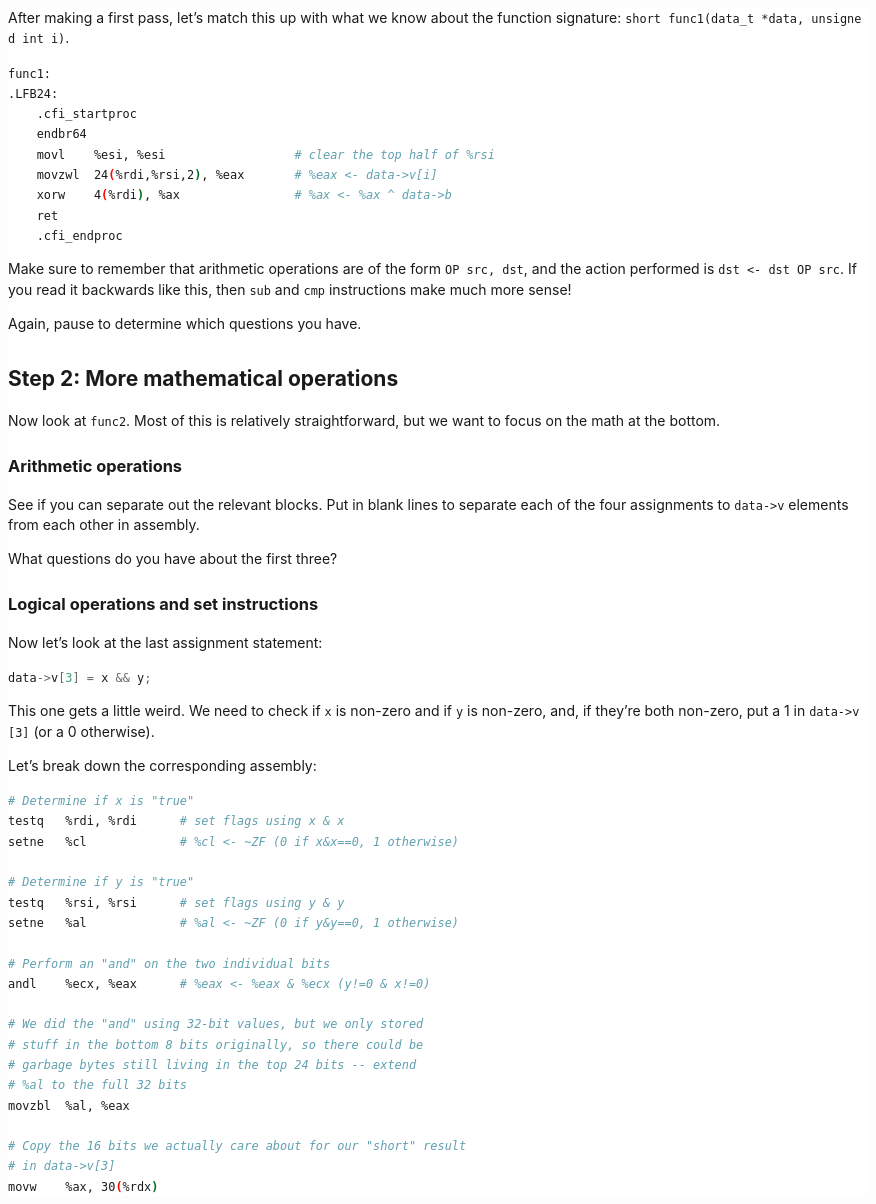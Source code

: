 After making a first pass, let’s match this up with what we know about the function signature:
`short func1(data_t *data, unsigned int i)`.

```bash
func1:
.LFB24:
    .cfi_startproc
    endbr64
    movl    %esi, %esi                  # clear the top half of %rsi
    movzwl  24(%rdi,%rsi,2), %eax       # %eax <- data->v[i]
    xorw    4(%rdi), %ax                # %ax <- %ax ^ data->b
    ret
    .cfi_endproc
```

Make sure to remember that arithmetic operations are of the form `OP src, dst`, and the action performed is `dst <- dst OP src`. If you read it backwards like this, then `sub` and `cmp` instructions make much more sense!

Again, pause to determine which questions you have.

## Step 2: More mathematical operations
Now look at `func2`. Most of this is relatively straightforward, but we want to focus on the math at the bottom.

### Arithmetic operations
See if you can separate out the relevant blocks. Put in blank lines to separate each of the four assignments to `data->v` elements from each other in assembly.

What questions do you have about the first three?

### Logical operations and set instructions
Now let’s look at the last assignment statement:

```c
data->v[3] = x && y;
```

This one gets a little weird. We need to check if `x` is non-zero and if `y` is non-zero, and, if they’re both non-zero, put a 1 in `data->v[3]` (or a 0 otherwise).

Let’s break down the corresponding assembly:

```bash
# Determine if x is "true"
testq   %rdi, %rdi      # set flags using x & x
setne   %cl             # %cl <- ~ZF (0 if x&x==0, 1 otherwise)

# Determine if y is "true"
testq   %rsi, %rsi      # set flags using y & y
setne   %al             # %al <- ~ZF (0 if y&y==0, 1 otherwise)

# Perform an "and" on the two individual bits
andl    %ecx, %eax      # %eax <- %eax & %ecx (y!=0 & x!=0)

# We did the "and" using 32-bit values, but we only stored
# stuff in the bottom 8 bits originally, so there could be
# garbage bytes still living in the top 24 bits -- extend
# %al to the full 32 bits
movzbl  %al, %eax

# Copy the 16 bits we actually care about for our "short" result
# in data->v[3]
movw    %ax, 30(%rdx)
```
